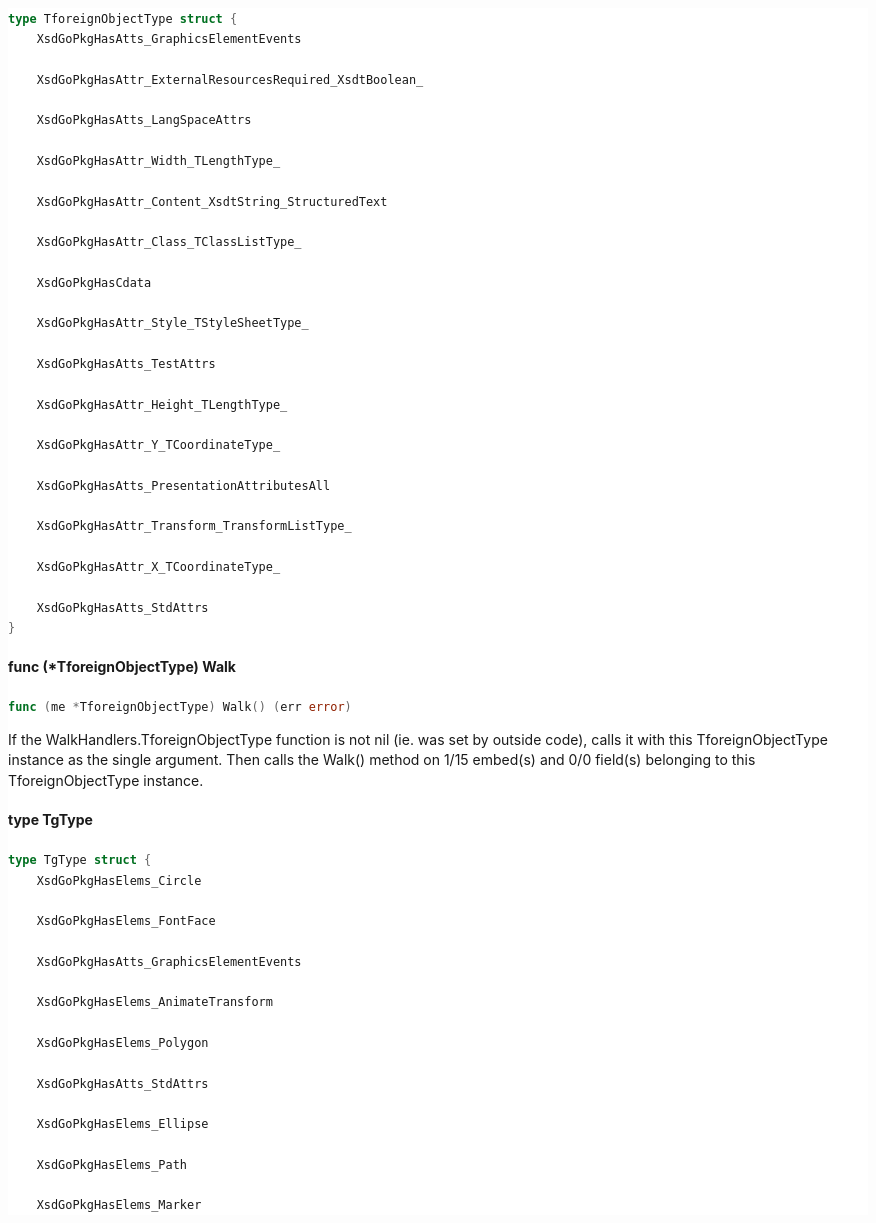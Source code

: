 ```go
type TforeignObjectType struct {
	XsdGoPkgHasAtts_GraphicsElementEvents

	XsdGoPkgHasAttr_ExternalResourcesRequired_XsdtBoolean_

	XsdGoPkgHasAtts_LangSpaceAttrs

	XsdGoPkgHasAttr_Width_TLengthType_

	XsdGoPkgHasAttr_Content_XsdtString_StructuredText

	XsdGoPkgHasAttr_Class_TClassListType_

	XsdGoPkgHasCdata

	XsdGoPkgHasAttr_Style_TStyleSheetType_

	XsdGoPkgHasAtts_TestAttrs

	XsdGoPkgHasAttr_Height_TLengthType_

	XsdGoPkgHasAttr_Y_TCoordinateType_

	XsdGoPkgHasAtts_PresentationAttributesAll

	XsdGoPkgHasAttr_Transform_TransformListType_

	XsdGoPkgHasAttr_X_TCoordinateType_

	XsdGoPkgHasAtts_StdAttrs
}
```


#### func (*TforeignObjectType) Walk

```go
func (me *TforeignObjectType) Walk() (err error)
```
If the WalkHandlers.TforeignObjectType function is not nil (ie. was set by
outside code), calls it with this TforeignObjectType instance as the single
argument. Then calls the Walk() method on 1/15 embed(s) and 0/0 field(s)
belonging to this TforeignObjectType instance.

#### type TgType

```go
type TgType struct {
	XsdGoPkgHasElems_Circle

	XsdGoPkgHasElems_FontFace

	XsdGoPkgHasAtts_GraphicsElementEvents

	XsdGoPkgHasElems_AnimateTransform

	XsdGoPkgHasElems_Polygon

	XsdGoPkgHasAtts_StdAttrs

	XsdGoPkgHasElems_Ellipse

	XsdGoPkgHasElems_Path

	XsdGoPkgHasElems_Marker
```
